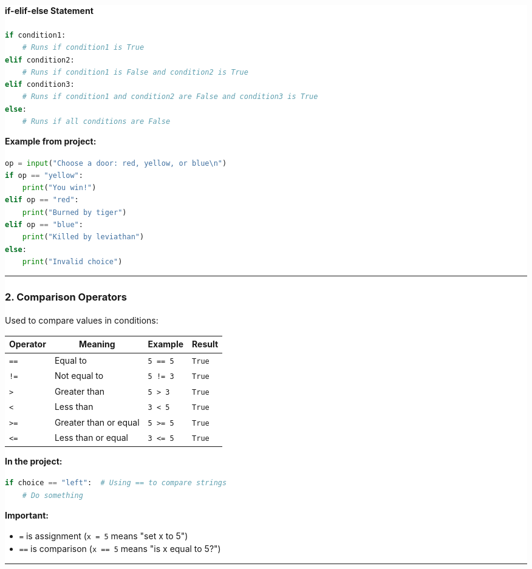 #### **if-elif-else Statement**
```python
if condition1:
    # Runs if condition1 is True
elif condition2:
    # Runs if condition1 is False and condition2 is True
elif condition3:
    # Runs if condition1 and condition2 are False and condition3 is True
else:
    # Runs if all conditions are False
```

**Example from project:**
```python
op = input("Choose a door: red, yellow, or blue\n")
if op == "yellow":
    print("You win!")
elif op == "red":
    print("Burned by tiger")
elif op == "blue":
    print("Killed by leviathan")
else:
    print("Invalid choice")
```

---

### 2. **Comparison Operators**

Used to compare values in conditions:

| Operator | Meaning | Example | Result |
|----------|---------|---------|--------|
| `==` | Equal to | `5 == 5` | `True` |
| `!=` | Not equal to | `5 != 3` | `True` |
| `>` | Greater than | `5 > 3` | `True` |
| `<` | Less than | `3 < 5` | `True` |
| `>=` | Greater than or equal | `5 >= 5` | `True` |
| `<=` | Less than or equal | `3 <= 5` | `True` |

**In the project:**
```python
if choice == "left":  # Using == to compare strings
    # Do something
```

**Important:** 
- `=` is assignment (`x = 5` means "set x to 5")
- `==` is comparison (`x == 5` means "is x equal to 5?")

---